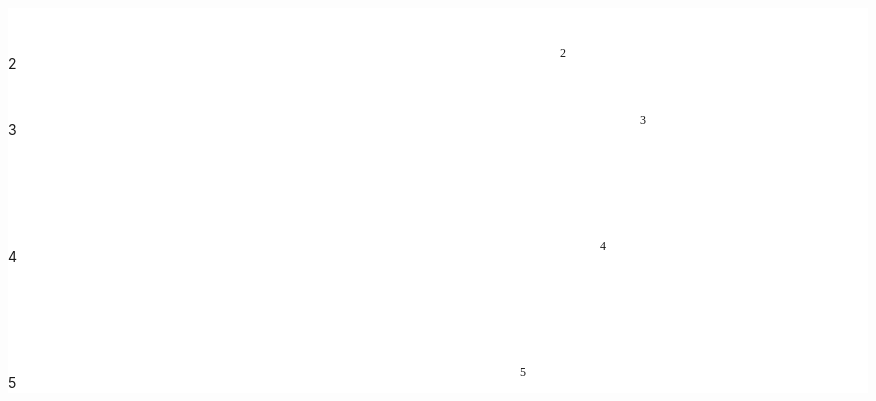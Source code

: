 <path d="M 618.88 45 L 611.88 48.5 L 613.63 45 L 611.88 41.5 Z" fill="var(--md-primary-bg-color)" stroke="var(--md-primary-bg-color)" stroke-miterlimit="10" pointer-events="all"/></g></g><g data-cell-id="aIUFPVdc9egotsXwRiJ0-99"><g><ellipse cx="555" cy="45" rx="15" ry="15" fill="none" stroke="var(--md-primary-bg-color)" pointer-events="all"/></g><g><g transform="translate(-0.5 -0.5)"><switch><foreignObject pointer-events="none" width="100%" height="100%" requiredFeatures="http://www.w3.org/TR/SVG11/feature#Extensibility" style="overflow: visible; text-align: left;"><div xmlns="http://www.w3.org/1999/xhtml" style="display: flex; align-items: unsafe center; justify-content: unsafe center; width: 28px; height: 1px; padding-top: 45px; margin-left: 541px;"><div data-drawio-colors="color: var(--md-primary-bg-color); " style="box-sizing: border-box; font-size: 0px; text-align: center;"><div style="display: inline-block; font-size: 12px; font-family: Helvetica; color: var(--md-primary-bg-color); line-height: 1.2; pointer-events: all; white-space: normal; overflow-wrap: normal;"><font face="Comic Sans MS">2</font></div></div></div></foreignObject><text x="555" y="49" fill="var(--md-primary-bg-color)" font-family="&quot;Helvetica&quot;" font-size="12px" text-anchor="middle">2</text></switch></g></g></g><g data-cell-id="aIUFPVdc9egotsXwRiJ0-111"><g><path d="M 629.99 60 L 609.29 89.2" fill="none" stroke="var(--md-primary-bg-color)" stroke-miterlimit="10" pointer-events="stroke"/><path d="M 606.25 93.48 L 607.45 85.75 L 609.29 89.2 L 613.16 89.8 Z" fill="var(--md-primary-bg-color)" stroke="var(--md-primary-bg-color)" stroke-miterlimit="10" pointer-events="all"/></g></g><g data-cell-id="aIUFPVdc9egotsXwRiJ0-100"><g><ellipse cx="635" cy="45" rx="15" ry="15" fill="none" stroke="var(--md-primary-bg-color)" pointer-events="all"/></g><g><g transform="translate(-0.5 -0.5)"><switch><foreignObject pointer-events="none" width="100%" height="100%" requiredFeatures="http://www.w3.org/TR/SVG11/feature#Extensibility" style="overflow: visible; text-align: left;"><div xmlns="http://www.w3.org/1999/xhtml" style="display: flex; align-items: unsafe center; justify-content: unsafe center; width: 28px; height: 1px; padding-top: 45px; margin-left: 621px;"><div data-drawio-colors="color: var(--md-primary-bg-color); " style="box-sizing: border-box; font-size: 0px; text-align: center;"><div style="display: inline-block; font-size: 12px; font-family: Helvetica; color: var(--md-primary-bg-color); line-height: 1.2; pointer-events: all; white-space: normal; overflow-wrap: normal;"><font face="Comic Sans MS">3</font></div></div></div></foreignObject><text x="635" y="49" fill="var(--md-primary-bg-color)" font-family="&quot;Helvetica&quot;" font-size="12px" text-anchor="middle">3</text></switch></g></g></g><g data-cell-id="aIUFPVdc9egotsXwRiJ0-113"><g><path d="M 580 105 L 536.37 105" fill="none" stroke="var(--md-primary-bg-color)" stroke-miterlimit="10" pointer-events="stroke"/><path d="M 531.12 105 L 538.12 101.5 L 536.37 105 L 538.12 108.5 Z" fill="var(--md-primary-bg-color)" stroke="var(--md-primary-bg-color)" stroke-miterlimit="10" pointer-events="all"/></g></g><g data-cell-id="aIUFPVdc9egotsXwRiJ0-101"><g><ellipse cx="595" cy="105" rx="15" ry="15" fill="none" stroke="var(--md-primary-bg-color)" pointer-events="all"/></g><g><g transform="translate(-0.5 -0.5)"><switch><foreignObject pointer-events="none" width="100%" height="100%" requiredFeatures="http://www.w3.org/TR/SVG11/feature#Extensibility" style="overflow: visible; text-align: left;"><div xmlns="http://www.w3.org/1999/xhtml" style="display: flex; align-items: unsafe center; justify-content: unsafe center; width: 28px; height: 1px; padding-top: 105px; margin-left: 581px;"><div data-drawio-colors="color: var(--md-primary-bg-color); " style="box-sizing: border-box; font-size: 0px; text-align: center;"><div style="display: inline-block; font-size: 12px; font-family: Helvetica; color: var(--md-primary-bg-color); line-height: 1.2; pointer-events: all; white-space: normal; overflow-wrap: normal;"><font face="Comic Sans MS">4</font></div></div></div></foreignObject><text x="595" y="109" fill="var(--md-primary-bg-color)" font-family="&quot;Helvetica&quot;" font-size="12px" text-anchor="middle">4</text></switch></g></g></g><g data-cell-id="aIUFPVdc9egotsXwRiJ0-114"><g><path d="M 504.39 94.39 L 479.4 60.72" fill="none" stroke="var(--md-primary-bg-color)" stroke-miterlimit="10" pointer-events="stroke"/><path d="M 476.27 56.5 L 483.26 60.04 L 479.4 60.72 L 477.63 64.21 Z" fill="var(--md-primary-bg-color)" stroke="var(--md-primary-bg-color)" stroke-miterlimit="10" pointer-events="all"/></g></g><g data-cell-id="aIUFPVdc9egotsXwRiJ0-102"><g><ellipse cx="515" cy="105" rx="15" ry="15" fill="none" stroke="var(--md-primary-bg-color)" pointer-events="all"/></g><g><g transform="translate(-0.5 -0.5)"><switch><foreignObject pointer-events="none" width="100%" height="100%" requiredFeatures="http://www.w3.org/TR/SVG11/feature#Extensibility" style="overflow: visible; text-align: left;"><div xmlns="http://www.w3.org/1999/xhtml" style="display: flex; align-items: unsafe center; justify-content: unsafe center; width: 28px; height: 1px; padding-top: 105px; margin-left: 501px;"><div data-drawio-colors="color: var(--md-primary-bg-color); " style="box-sizing: border-box; font-size: 0px; text-align: center;"><div style="display: inline-block; font-size: 12px; font-family: Helvetica; color: var(--md-primary-bg-color); line-height: 1.2; pointer-events: all; white-space: normal; overflow-wrap: normal;"><font face="Comic Sans MS">5</font></div></div></div></foreignObject><text x="515" y="109" fill="var(--md-primary-bg-color)" font-family="&quot;Helvetica&quot;" font-size="12px" text-anchor="middle">5</text></switch></g></g></g><g data-cell-id="aIUFPVdc9egotsXwRiJ0-103"><g/></g><g data-cell-id="aIUFPVdc9egotsXwRiJ0-115"><g>